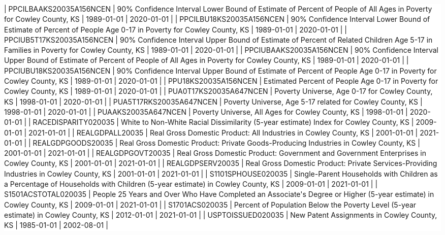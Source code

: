 | PPCILBAAKS20035A156NCEN   | 90% Confidence Interval Lower Bound of Estimate of Percent of People of All Ages in Poverty for Cowley County, KS                                                          | 1989-01-01          | 2020-01-01        |
| PPCILBU18KS20035A156NCEN  | 90% Confidence Interval Lower Bound of Estimate of Percent of People Age 0-17 in Poverty for Cowley County, KS                                                             | 1989-01-01          | 2020-01-01        |
| PPCIUB5T17KS20035A156NCEN | 90% Confidence Interval Upper Bound of Estimate of Percent of Related Children Age 5-17 in Families in Poverty for Cowley County, KS                                       | 1989-01-01          | 2020-01-01        |
| PPCIUBAAKS20035A156NCEN   | 90% Confidence Interval Upper Bound of Estimate of Percent of People of All Ages in Poverty for Cowley County, KS                                                          | 1989-01-01          | 2020-01-01        |
| PPCIUBU18KS20035A156NCEN  | 90% Confidence Interval Upper Bound of Estimate of Percent of People Age 0-17 in Poverty for Cowley County, KS                                                             | 1989-01-01          | 2020-01-01        |
| PPU18KS20035A156NCEN      | Estimated Percent of People Age 0-17 in Poverty for Cowley County, KS                                                                                                      | 1989-01-01          | 2020-01-01        |
| PUA0T17KS20035A647NCEN    | Poverty Universe, Age 0-17 for Cowley County, KS                                                                                                                           | 1998-01-01          | 2020-01-01        |
| PUA5T17RKS20035A647NCEN   | Poverty Universe, Age 5-17 related for Cowley County, KS                                                                                                                   | 1998-01-01          | 2020-01-01        |
| PUAAKS20035A647NCEN       | Poverty Universe, All Ages for Cowley County, KS                                                                                                                           | 1998-01-01          | 2020-01-01        |
| RACEDISPARITY020035       | White to Non-White Racial Dissimilarity (5-year estimate) Index for Cowley County, KS                                                                                      | 2009-01-01          | 2021-01-01        |
| REALGDPALL20035           | Real Gross Domestic Product: All Industries in Cowley County, KS                                                                                                           | 2001-01-01          | 2021-01-01        |
| REALGDPGOODS20035         | Real Gross Domestic Product: Private Goods-Producing Industries in Cowley County, KS                                                                                       | 2001-01-01          | 2021-01-01        |
| REALGDPGOVT20035          | Real Gross Domestic Product: Government and Government Enterprises in Cowley County, KS                                                                                    | 2001-01-01          | 2021-01-01        |
| REALGDPSERV20035          | Real Gross Domestic Product: Private Services-Providing Industries in Cowley County, KS                                                                                    | 2001-01-01          | 2021-01-01        |
| S1101SPHOUSE020035        | Single-Parent Households with Children as a Percentage of Households with Children (5-year estimate) in Cowley County, KS                                                  | 2009-01-01          | 2021-01-01        |
| S1501ACSTOTAL020035       | People 25 Years and Over Who Have Completed an Associate's Degree or Higher (5-year estimate) in Cowley County, KS                                                         | 2009-01-01          | 2021-01-01        |
| S1701ACS020035            | Percent of Population Below the Poverty Level (5-year estimate) in Cowley County, KS                                                                                       | 2012-01-01          | 2021-01-01        |
| USPTOISSUED020035         | New Patent Assignments in Cowley County, KS                                                                                                                                | 1985-01-01          | 2002-08-01        |